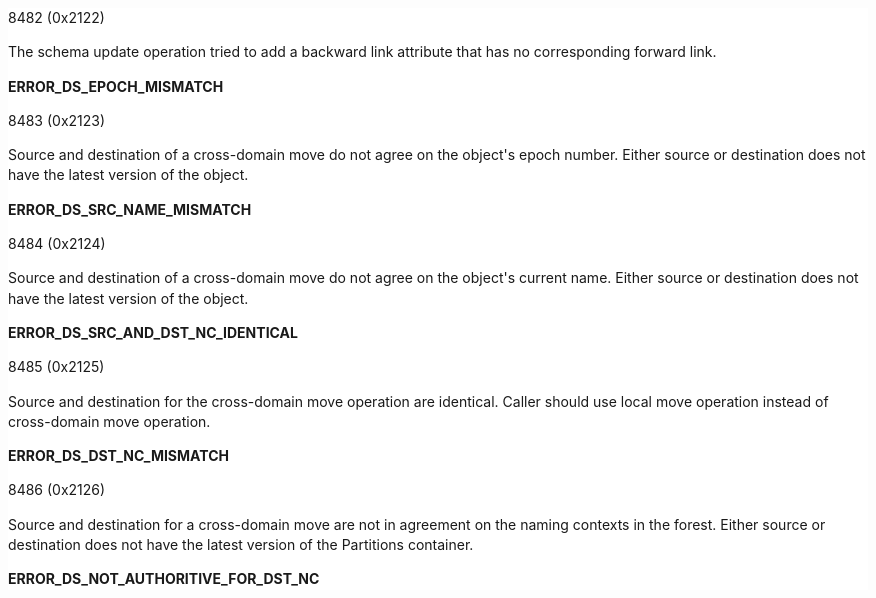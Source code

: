 
8482 (0x2122)
 



The schema update operation tried to add a backward link attribute that has no corresponding forward link.


   

<span id="ERROR_DS_EPOCH_MISMATCH"></span><span id="error_ds_epoch_mismatch"></span>**ERROR\_DS\_EPOCH\_MISMATCH**
   

8483 (0x2123)
 



Source and destination of a cross-domain move do not agree on the object's epoch number. Either source or destination does not have the latest version of the object.


   

<span id="ERROR_DS_SRC_NAME_MISMATCH"></span><span id="error_ds_src_name_mismatch"></span>**ERROR\_DS\_SRC\_NAME\_MISMATCH**
   

8484 (0x2124)
 



Source and destination of a cross-domain move do not agree on the object's current name. Either source or destination does not have the latest version of the object.


   

<span id="ERROR_DS_SRC_AND_DST_NC_IDENTICAL"></span><span id="error_ds_src_and_dst_nc_identical"></span>**ERROR\_DS\_SRC\_AND\_DST\_NC\_IDENTICAL**
   

8485 (0x2125)
 



Source and destination for the cross-domain move operation are identical. Caller should use local move operation instead of cross-domain move operation.


   

<span id="ERROR_DS_DST_NC_MISMATCH"></span><span id="error_ds_dst_nc_mismatch"></span>**ERROR\_DS\_DST\_NC\_MISMATCH**
   

8486 (0x2126)
 



Source and destination for a cross-domain move are not in agreement on the naming contexts in the forest. Either source or destination does not have the latest version of the Partitions container.


   

<span id="ERROR_DS_NOT_AUTHORITIVE_FOR_DST_NC"></span><span id="error_ds_not_authoritive_for_dst_nc"></span>**ERROR\_DS\_NOT\_AUTHORITIVE\_FOR\_DST\_NC**
   